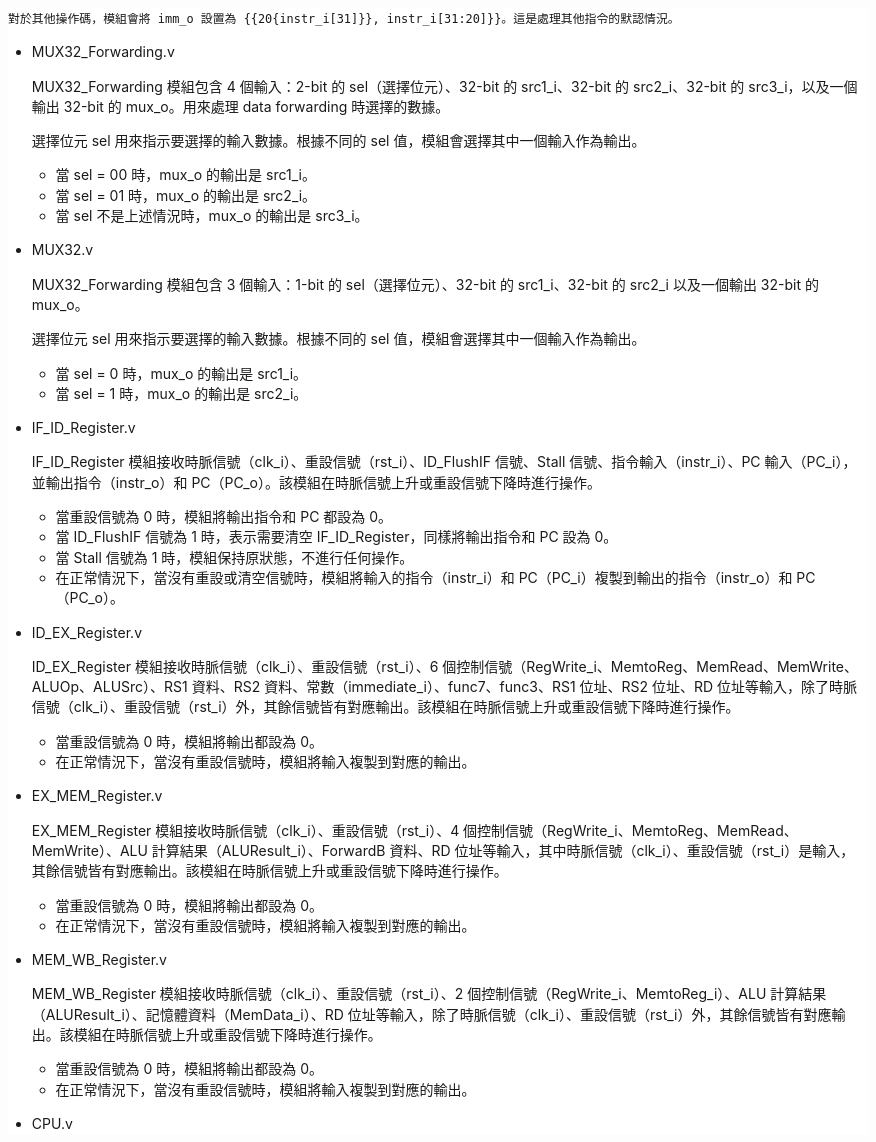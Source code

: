     對於其他操作碼，模組會將 imm_o 設置為 {{20{instr_i[31]}}, instr_i[31:20]}}。這是處理其他指令的默認情況。

* MUX32_Forwarding.v

    MUX32_Forwarding 模組包含 4 個輸入：2-bit 的 sel（選擇位元）、32-bit 的 src1_i、32-bit 的 src2_i、32-bit 的 src3_i，以及一個輸出 32-bit 的 mux_o。用來處理 data forwarding 時選擇的數據。

    選擇位元 sel 用來指示要選擇的輸入數據。根據不同的 sel 值，模組會選擇其中一個輸入作為輸出。

    * 當 sel = 00 時，mux_o 的輸出是 src1_i。
    * 當 sel = 01 時，mux_o 的輸出是 src2_i。
    * 當 sel 不是上述情況時，mux_o 的輸出是 src3_i。

* MUX32.v
    
    MUX32_Forwarding 模組包含 3 個輸入：1-bit 的 sel（選擇位元）、32-bit 的 src1_i、32-bit 的 src2_i 以及一個輸出 32-bit 的 mux_o。

    選擇位元 sel 用來指示要選擇的輸入數據。根據不同的 sel 值，模組會選擇其中一個輸入作為輸出。

    * 當 sel = 0 時，mux_o 的輸出是 src1_i。
    * 當 sel = 1 時，mux_o 的輸出是 src2_i。

* IF_ID_Register.v

    IF_ID_Register 模組接收時脈信號（clk_i）、重設信號（rst_i）、ID_FlushIF 信號、Stall 信號、指令輸入（instr_i）、PC 輸入（PC_i），並輸出指令（instr_o）和 PC（PC_o）。該模組在時脈信號上升或重設信號下降時進行操作。

    * 當重設信號為 0 時，模組將輸出指令和 PC 都設為 0。
    * 當 ID_FlushIF 信號為 1 時，表示需要清空 IF_ID_Register，同樣將輸出指令和 PC 設為 0。
    * 當 Stall 信號為 1 時，模組保持原狀態，不進行任何操作。
    * 在正常情況下，當沒有重設或清空信號時，模組將輸入的指令（instr_i）和 PC（PC_i）複製到輸出的指令（instr_o）和 PC（PC_o）。

* ID_EX_Register.v

    ID_EX_Register 模組接收時脈信號（clk_i）、重設信號（rst_i）、6 個控制信號（RegWrite_i、MemtoReg、MemRead、MemWrite、ALUOp、ALUSrc）、RS1 資料、RS2 資料、常數（immediate_i）、func7、func3、RS1 位址、RS2 位址、RD 位址等輸入，除了時脈信號（clk_i）、重設信號（rst_i）外，其餘信號皆有對應輸出。該模組在時脈信號上升或重設信號下降時進行操作。

    * 當重設信號為 0 時，模組將輸出都設為 0。
    * 在正常情況下，當沒有重設信號時，模組將輸入複製到對應的輸出。

* EX_MEM_Register.v

    EX_MEM_Register 模組接收時脈信號（clk_i）、重設信號（rst_i）、4 個控制信號（RegWrite_i、MemtoReg、MemRead、MemWrite）、ALU 計算結果（ALUResult_i）、ForwardB 資料、RD 位址等輸入，其中時脈信號（clk_i）、重設信號（rst_i）是輸入，其餘信號皆有對應輸出。該模組在時脈信號上升或重設信號下降時進行操作。

    * 當重設信號為 0 時，模組將輸出都設為 0。
    * 在正常情況下，當沒有重設信號時，模組將輸入複製到對應的輸出。

* MEM_WB_Register.v

    MEM_WB_Register 模組接收時脈信號（clk_i）、重設信號（rst_i）、2 個控制信號（RegWrite_i、MemtoReg_i）、ALU 計算結果（ALUResult_i）、記憶體資料（MemData_i）、RD 位址等輸入，除了時脈信號（clk_i）、重設信號（rst_i）外，其餘信號皆有對應輸出。該模組在時脈信號上升或重設信號下降時進行操作。

    * 當重設信號為 0 時，模組將輸出都設為 0。
    * 在正常情況下，當沒有重設信號時，模組將輸入複製到對應的輸出。


* CPU.v
